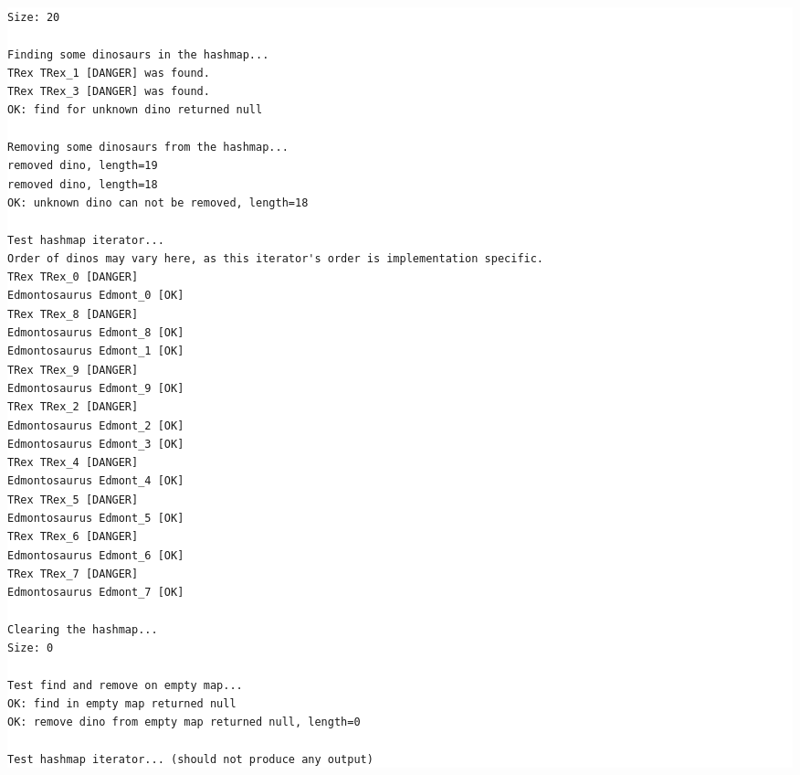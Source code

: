 ```txt
Size: 20

Finding some dinosaurs in the hashmap...
TRex TRex_1 [DANGER] was found.
TRex TRex_3 [DANGER] was found.
OK: find for unknown dino returned null

Removing some dinosaurs from the hashmap...
removed dino, length=19
removed dino, length=18
OK: unknown dino can not be removed, length=18

Test hashmap iterator...
Order of dinos may vary here, as this iterator's order is implementation specific.
TRex TRex_0 [DANGER]
Edmontosaurus Edmont_0 [OK]
TRex TRex_8 [DANGER]
Edmontosaurus Edmont_8 [OK]
Edmontosaurus Edmont_1 [OK]
TRex TRex_9 [DANGER]
Edmontosaurus Edmont_9 [OK]
TRex TRex_2 [DANGER]
Edmontosaurus Edmont_2 [OK]
Edmontosaurus Edmont_3 [OK]
TRex TRex_4 [DANGER]
Edmontosaurus Edmont_4 [OK]
TRex TRex_5 [DANGER]
Edmontosaurus Edmont_5 [OK]
TRex TRex_6 [DANGER]
Edmontosaurus Edmont_6 [OK]
TRex TRex_7 [DANGER]
Edmontosaurus Edmont_7 [OK]

Clearing the hashmap...
Size: 0

Test find and remove on empty map...
OK: find in empty map returned null
OK: remove dino from empty map returned null, length=0

Test hashmap iterator... (should not produce any output)

```


